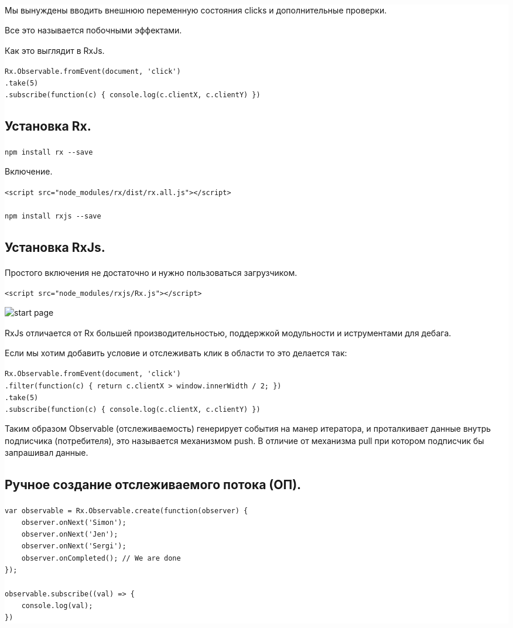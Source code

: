 Мы вынуждены вводить внешнюю переменную состояния clicks и дополнительные проверки.

Все это называется побочными эффектами.

Как это выглядит в RxJs.

    Rx.Observable.fromEvent(document, 'click')
    .take(5)
    .subscribe(function(c) { console.log(c.clientX, c.clientY) })

## Установка Rx.

    npm install rx --save

Включение.

    <script src="node_modules/rx/dist/rx.all.js"></script>

    npm install rxjs --save

## Установка RxJs.

Простого включения не достаточно и нужно пользоваться загрузчиком.

    
    <script src="node_modules/rxjs/Rx.js"></script>

![start page]({path-to-subject}/images/4.png)

RxJs отличается от Rx большей производительностью, поддержкой модульности и иструментами для дебага.

Если мы хотим добавить условие и отслеживать клик в области то это делается так:


    Rx.Observable.fromEvent(document, 'click')
    .filter(function(c) { return c.clientX > window.innerWidth / 2; })
    .take(5)
    .subscribe(function(c) { console.log(c.clientX, c.clientY) })

Таким образом Observable (отслеживаемость) генерирует события на манер итератора, и проталкивает данные внутрь подписчика (потребителя), это называется механизмом push. В отличие от механизма pull при котором подписчик бы запрашивал данные.

## Ручное создание отслеживаемого потока (ОП).


    var observable = Rx.Observable.create(function(observer) {
        observer.onNext('Simon');
        observer.onNext('Jen');
        observer.onNext('Sergi');
        observer.onCompleted(); // We are done
    });

    observable.subscribe((val) => {
        console.log(val);
    })
